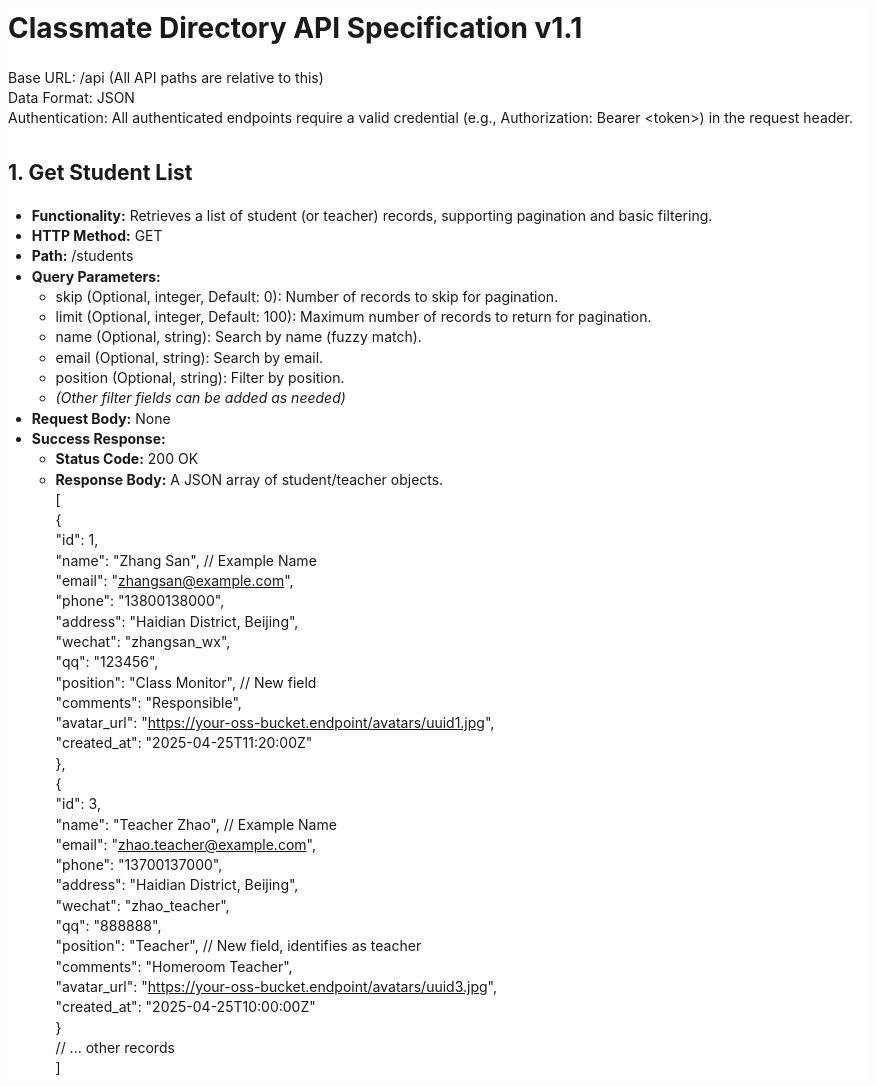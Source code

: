 # **Classmate Directory API Specification v1.1**

Base URL: /api (All API paths are relative to this)  
Data Format: JSON  
Authentication: All authenticated endpoints require a valid credential (e.g., Authorization: Bearer \<token\>) in the request header.

## **1\. Get Student List**

* **Functionality:** Retrieves a list of student (or teacher) records, supporting pagination and basic filtering.  
* **HTTP Method:** GET  
* **Path:** /students  
* **Query Parameters:**  
  * skip (Optional, integer, Default: 0): Number of records to skip for pagination.  
  * limit (Optional, integer, Default: 100): Maximum number of records to return for pagination.  
  * name (Optional, string): Search by name (fuzzy match).  
  * email (Optional, string): Search by email.  
  * position (Optional, string): Filter by position.  
  * *(Other filter fields can be added as needed)*  
* **Request Body:** None  
* **Success Response:**  
  * **Status Code:** 200 OK  
  * **Response Body:** A JSON array of student/teacher objects.  
    \[  
      {  
        "id": 1,  
        "name": "Zhang San", // Example Name  
        "email": "zhangsan@example.com",  
        "phone": "13800138000",  
        "address": "Haidian District, Beijing",  
        "wechat": "zhangsan\_wx",  
        "qq": "123456",  
        "position": "Class Monitor", // New field  
        "comments": "Responsible",  
        "avatar\_url": "https://your-oss-bucket.endpoint/avatars/uuid1.jpg",  
        "created\_at": "2025-04-25T11:20:00Z"  
      },  
      {  
        "id": 3,  
        "name": "Teacher Zhao", // Example Name  
        "email": "zhao.teacher@example.com",  
        "phone": "13700137000",  
        "address": "Haidian District, Beijing",  
        "wechat": "zhao\_teacher",  
        "qq": "888888",  
        "position": "Teacher", // New field, identifies as teacher  
        "comments": "Homeroom Teacher",  
        "avatar\_url": "https://your-oss-bucket.endpoint/avatars/uuid3.jpg",  
        "created\_at": "2025-04-25T10:00:00Z"  
      }  
      // ... other records  
    \]
